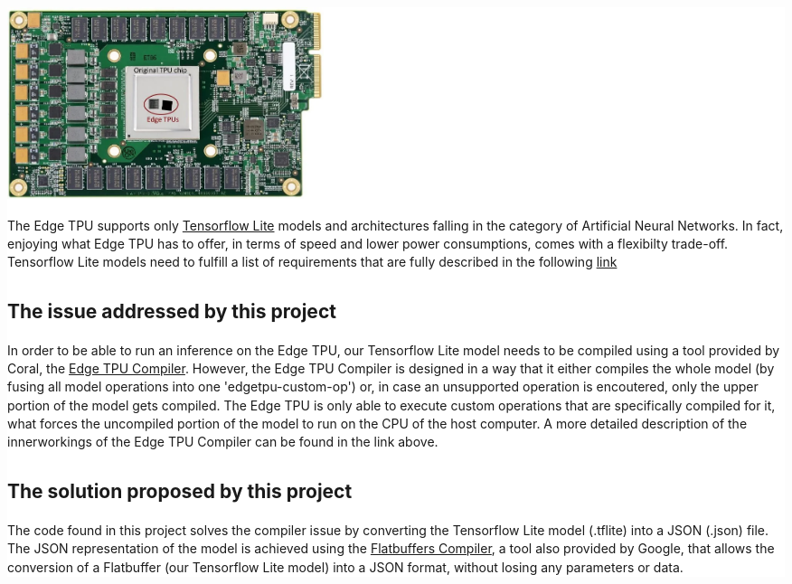 <img src="images/edge_tpu_comparison.png" alt="Drawing" style="width: 350px;"/>
</p>

The Edge TPU supports only [Tensorflow Lite](https://www.tensorflow.org/lite/guide) models and architectures falling in the category of Artificial Neural Networks. In fact, enjoying what Edge TPU has to offer, in terms of speed and lower power consumptions, comes with a flexibilty trade-off. Tensorflow Lite models need to fulfill a list of requirements that are fully described in the following [link](https://coral.ai/docs/edgetpu/models-intro#model-requirements)

## The issue addressed by this project
In order to be able to run an inference on the Edge TPU, our Tensorflow Lite model needs to be compiled using a tool provided by Coral, the [Edge TPU Compiler](https://coral.ai/docs/edgetpu/models-intro#compiling). However, the Edge TPU Compiler is designed in a way that it either compiles the whole model (by fusing all model operations into one 'edgetpu-custom-op') or, in case an unsupported operation is encoutered, only the upper portion of the model gets compiled. The Edge TPU is only able to execute custom operations that are specifically compiled for it, what forces the uncompiled portion of the model to run on the CPU of the host computer. A more detailed description of the innerworkings of the Edge TPU Compiler can be found in the link above. 

## The solution proposed by this project
The code found in this project solves the compiler issue by converting the Tensorflow Lite model (.tflite) into a JSON (.json) file. The JSON representation of the model is achieved using the [Flatbuffers Compiler](https://google.github.io/flatbuffers/flatbuffers_guide_using_schema_compiler.html), a tool also provided by Google, that allows the conversion of a Flatbuffer (our Tensorflow Lite model) into a JSON format, without losing any parameters or data.
 